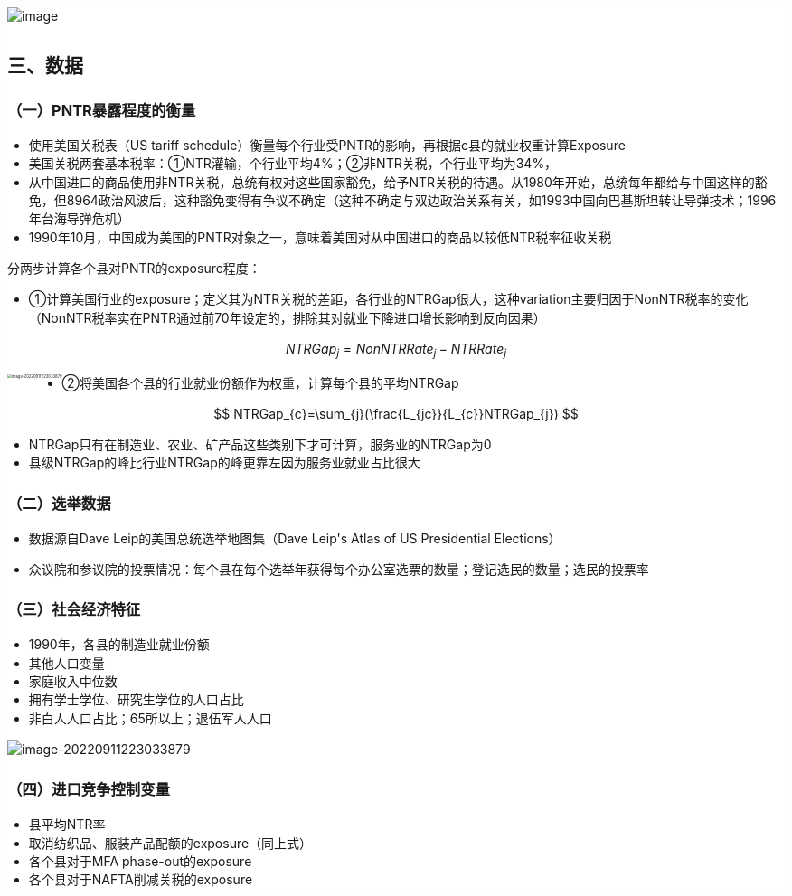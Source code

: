 ![image](https://github.com/mengke25/LR_Minimun_wage_and_individual_worker_productivity/blob/main/figs/fig2.jpg)

## 三、数据

### （一）PNTR暴露程度的衡量

* 使用美国关税表（US tariff schedule）衡量每个行业受PNTR的影响，再根据c县的就业权重计算Exposure
* 美国关税两套基本税率：①NTR灌输，个行业平均4%；②非NTR关税，个行业平均为34%，
* 从中国进口的商品使用非NTR关税，总统有权对这些国家豁免，给予NTR关税的待遇。从1980年开始，总统每年都给与中国这样的豁免，但8964政治风波后，这种豁免变得有争议不确定（这种不确定与双边政治关系有关，如1993中国向巴基斯坦转让导弹技术；1996年台海导弹危机）
* 1990年10月，中国成为美国的PNTR对象之一，意味着美国对从中国进口的商品以较低NTR税率征收关税

分两步计算各个县对PNTR的exposure程度：

* ①计算美国行业的exposure；定义其为NTR关税的差距，各行业的NTRGap很大，这种variation主要归因于NonNTR税率的变化（NonNTR税率实在PNTR通过前70年设定的，排除其对就业下降进口增长影响到反向因果）

$$
NTRGap_{j}=NonNTRRate_{j}-NTRRate_{j}
$$

<img src="D:\Typora\figs\Did_trade_liberalization_with_China_influence_US_elections\fig3.jpg" alt="image-20220911223033879" style="zoom:30%;float:left" />

* ②将美国各个县的行业就业份额作为权重，计算每个县的平均NTRGap

$$
NTRGap_{c}=\sum_{j}(\frac{L_{jc}}{L_{c}}NTRGap_{j})
$$

* NTRGap只有在制造业、农业、矿产品这些类别下才可计算，服务业的NTRGap为0
* 县级NTRGap的峰比行业NTRGap的峰更靠左因为服务业就业占比很大

### （二）选举数据

* 数据源自Dave Leip的美国总统选举地图集（Dave Leip's Atlas of US Presidential Elections）

* 众议院和参议院的投票情况：每个县在每个选举年获得每个办公室选票的数量；登记选民的数量；选民的投票率

### （三）社会经济特征

* 1990年，各县的制造业就业份额
* 其他人口变量
* 家庭收入中位数
* 拥有学士学位、研究生学位的人口占比
* 非白人人口占比；65所以上；退伍军人人口

<img src="D:\Typora\figs\Did_trade_liberalization_with_China_influence_US_elections\table1.png" alt="image-20220911223033879" style="zoom:100%" />

### （四）进口竞争控制变量

* 县平均NTR率
* 取消纺织品、服装产品配额的exposure（同上式）
* 各个县对于MFA phase-out的exposure
* 各个县对于NAFTA削减关税的exposure
